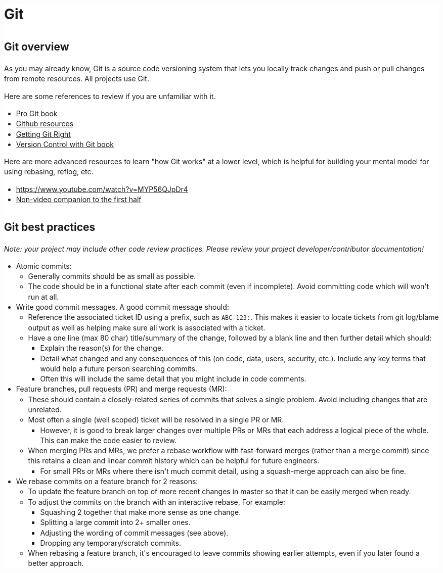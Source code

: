 # Git

## Git overview

As you may already know, Git is a source code versioning system that lets you locally track changes and push or pull changes from remote resources. All projects use Git.

Here are some references to review if you are unfamiliar with it.

-   [Pro Git book](https://git-scm.com/)
-   [Github resources](https://docs.github.com/en/get-started/quickstart/git-and-github-learning-resources)
-   [Getting Git Right](https://www.atlassian.com/git/)
-   [Version Control with Git book](http://www.amazon.com/Version-Control-Git-collaborative-development/dp/1449316387)

Here are more advanced resources to learn "how Git works" at a lower level, which is helpful for building your mental model for using rebasing, reflog, etc.

-   <https://www.youtube.com/watch?v=MYP56QJpDr4>
-   [Non-video companion to the first half](http://git-scm.com/book/en/v2/Git-Internals-Git-Objects)

## Git best practices

_Note: your project may include other code review practices. Please review your project developer/contributor documentation!_

-   Atomic commits:
    -   Generally commits should be as small as possible.
    -   The code should be in a functional state after each commit (even if incomplete). Avoid committing code which will won't run at all.
-   Write good commit messages. A good commit message should:
    -   Reference the associated ticket ID using a prefix, such as `ABC-123:`. This makes it easier to locate tickets from git log/blame output as well as helping make sure all work is associated with a ticket.
    -   Have a one line (max 80 char) title/summary of the change, followed by a blank line and then further detail which should:
        -   Explain the reason(s) for the change.
        -   Detail what changed and any consequences of this (on code, data, users, security, etc.). Include any key terms that would help a future person searching commits.
        -   Often this will include the same detail that you might include in code comments.
-   Feature branches, pull requests (PR) and merge requests (MR):
    -   These should contain a closely-related series of commits that solves a single problem. Avoid including changes that are unrelated.
    -   Most often a single (well scoped) ticket will be resolved in a single PR or MR.
        -   However, it is good to break larger changes over multiple PRs or MRs that each address a logical piece of the whole. This can make the code easier to review.
    -   When merging PRs and MRs, we prefer a rebase workflow with fast-forward merges (rather than a merge commit) since this retains a clean and linear commit history which can be helpful for future engineers.
        -   For small PRs or MRs where there isn't much commit detail, using a squash-merge approach can also be fine.
-   We rebase commits on a feature branch for 2 reasons:
    -   To update the feature branch on top of more recent changes in master so that it can be easily merged when ready.
    -   To adjust the commits on the branch with an interactive rebase, For example:
        -   Squashing 2 together that make more sense as one change.
        -   Splitting a large commit into 2+ smaller ones.
        -   Adjusting the wording of commit messages (see above).
        -   Dropping any temporary/scratch commits.
    -   When rebasing a feature branch, it's encouraged to leave commits showing earlier attempts, even if you later found a better approach.